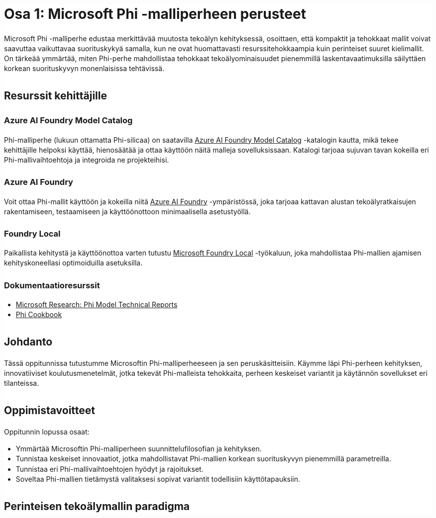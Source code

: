 
# Osa 1: Microsoft Phi -malliperheen perusteet

Microsoft Phi -malliperhe edustaa merkittävää muutosta tekoälyn kehityksessä, osoittaen, että kompaktit ja tehokkaat mallit voivat saavuttaa vaikuttavaa suorituskykyä samalla, kun ne ovat huomattavasti resurssitehokkaampia kuin perinteiset suuret kielimallit. On tärkeää ymmärtää, miten Phi-perhe mahdollistaa tehokkaat tekoälyominaisuudet pienemmillä laskentavaatimuksilla säilyttäen korkean suorituskyvyn monenlaisissa tehtävissä.

## Resurssit kehittäjille

### Azure AI Foundry Model Catalog
Phi-malliperhe (lukuun ottamatta Phi-silicaa) on saatavilla [Azure AI Foundry Model Catalog](https://ai.azure.com/explore/models?q=phi) -katalogin kautta, mikä tekee kehittäjille helpoksi käyttää, hienosäätää ja ottaa käyttöön näitä malleja sovelluksissaan. Katalogi tarjoaa sujuvan tavan kokeilla eri Phi-mallivaihtoehtoja ja integroida ne projekteihisi.

### Azure AI Foundry
Voit ottaa Phi-mallit käyttöön ja kokeilla niitä [Azure AI Foundry](https://ai.azure.com) -ympäristössä, joka tarjoaa kattavan alustan tekoälyratkaisujen rakentamiseen, testaamiseen ja käyttöönottoon minimaalisella asetustyöllä.

### Foundry Local
Paikallista kehitystä ja käyttöönottoa varten tutustu [Microsoft Foundry Local](https://github.com/microsoft/foundry-local) -työkaluun, joka mahdollistaa Phi-mallien ajamisen kehityskoneellasi optimoiduilla asetuksilla.

### Dokumentaatioresurssit
- [Microsoft Research: Phi Model Technical Reports](https://ai.azure.com/labs/projects/phi-4)
- [Phi Cookbook](https://aka.ms/phicookbook)

## Johdanto

Tässä oppitunnissa tutustumme Microsoftin Phi-malliperheeseen ja sen peruskäsitteisiin. Käymme läpi Phi-perheen kehityksen, innovatiiviset koulutusmenetelmät, jotka tekevät Phi-malleista tehokkaita, perheen keskeiset variantit ja käytännön sovellukset eri tilanteissa.

## Oppimistavoitteet

Oppitunnin lopussa osaat:

- Ymmärtää Microsoftin Phi-malliperheen suunnittelufilosofian ja kehityksen.
- Tunnistaa keskeiset innovaatiot, jotka mahdollistavat Phi-mallien korkean suorituskyvyn pienemmillä parametreilla.
- Tunnistaa eri Phi-mallivaihtoehtojen hyödyt ja rajoitukset.
- Soveltaa Phi-mallien tietämystä valitaksesi sopivat variantit todellisiin käyttötapauksiin.

## Perinteisen tekoälymallin paradigma

